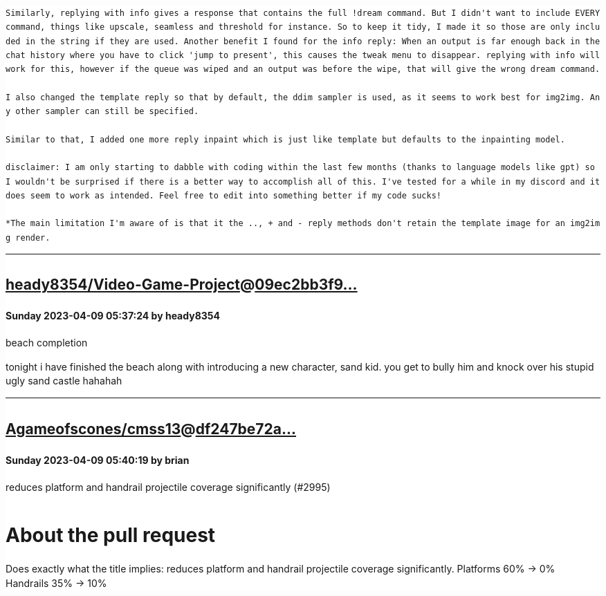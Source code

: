 ```
Similarly, replying with info gives a response that contains the full !dream command. But I didn't want to include EVERY command, things like upscale, seamless and threshold for instance. So to keep it tidy, I made it so those are only included in the string if they are used. Another benefit I found for the info reply: When an output is far enough back in the chat history where you have to click 'jump to present', this causes the tweak menu to disappear. replying with info will work for this, however if the queue was wiped and an output was before the wipe, that will give the wrong dream command.

I also changed the template reply so that by default, the ddim sampler is used, as it seems to work best for img2img. Any other sampler can still be specified.

Similar to that, I added one more reply inpaint which is just like template but defaults to the inpainting model.

disclaimer: I am only starting to dabble with coding within the last few months (thanks to language models like gpt) so I wouldn't be surprised if there is a better way to accomplish all of this. I've tested for a while in my discord and it does seem to work as intended. Feel free to edit into something better if my code sucks!

*The main limitation I'm aware of is that it the .., + and - reply methods don't retain the template image for an img2img render.
```

---
## [heady8354/Video-Game-Project](https://github.com/heady8354/Video-Game-Project)@[09ec2bb3f9...](https://github.com/heady8354/Video-Game-Project/commit/09ec2bb3f91734591cb3d3dd3ab8cffd5627ae54)
#### Sunday 2023-04-09 05:37:24 by heady8354

beach completion

tonight i have finished the beach along with introducing a new character, sand kid. you get to bully him and knock over his stupid ugly sand castle hahahah

---
## [Agameofscones/cmss13](https://github.com/Agameofscones/cmss13)@[df247be72a...](https://github.com/Agameofscones/cmss13/commit/df247be72a87e69e8841ad754633329c87a7883d)
#### Sunday 2023-04-09 05:40:19 by brian

reduces platform and handrail projectile coverage significantly (#2995)

# About the pull request

Does exactly what the title implies: reduces platform and handrail
projectile coverage significantly.
Platforms 60% -> 0%
Handrails 35% -> 10%
